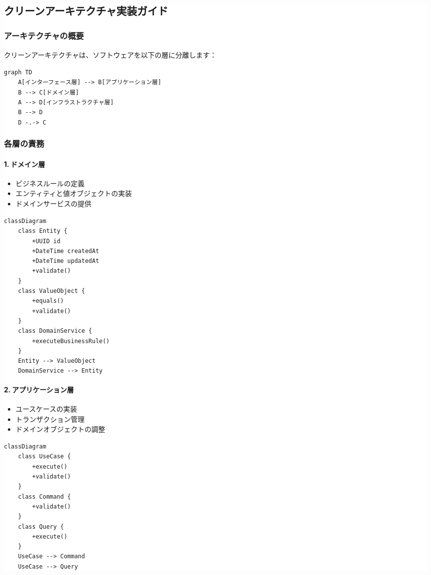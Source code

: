 ## クリーンアーキテクチャ実装ガイド

### アーキテクチャの概要

クリーンアーキテクチャは、ソフトウェアを以下の層に分離します：

```mermaid
graph TD
    A[インターフェース層] --> B[アプリケーション層]
    B --> C[ドメイン層]
    A --> D[インフラストラクチャ層]
    B --> D
    D -.-> C
```

### 各層の責務

#### 1. ドメイン層
- ビジネスルールの定義
- エンティティと値オブジェクトの実装
- ドメインサービスの提供

```mermaid
classDiagram
    class Entity {
        +UUID id
        +DateTime createdAt
        +DateTime updatedAt
        +validate()
    }
    class ValueObject {
        +equals()
        +validate()
    }
    class DomainService {
        +executeBusinessRule()
    }
    Entity --> ValueObject
    DomainService --> Entity
```

#### 2. アプリケーション層
- ユースケースの実装
- トランザクション管理
- ドメインオブジェクトの調整

```mermaid
classDiagram
    class UseCase {
        +execute()
        +validate()
    }
    class Command {
        +validate()
    }
    class Query {
        +execute()
    }
    UseCase --> Command
    UseCase --> Query
```
